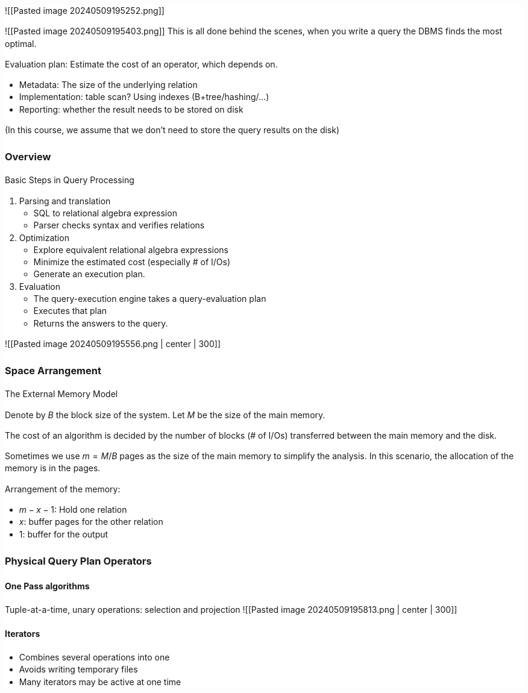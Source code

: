 ![[Pasted image 20240509195252.png]]

![[Pasted image 20240509195403.png]]
This is all done behind the scenes, when you write a query the DBMS finds the most optimal. 

Evaluation plan: Estimate the cost of an operator, which depends on.

- Metadata: The size of the underlying relation 
- Implementation: table scan? Using indexes (B+tree/hashing/…) 
- Reporting: whether the result needs to be stored on disk 

(In this course, we assume that we don’t need to store the query results on the disk)


### Overview
Basic Steps in Query Processing 
1. Parsing and translation
	- SQL to relational algebra expression 
	- Parser checks syntax and verifies relations
2. Optimization
	- Explore equivalent relational algebra expressions
	- Minimize the estimated cost (especially # of I/Os)
	- Generate an execution plan.
3. Evaluation
	- The query-execution engine takes a query-evaluation plan
	- Executes that plan
	- Returns the answers to the query.

![[Pasted image 20240509195556.png | center | 300]]

### Space Arrangement
The External Memory Model 

Denote by $B$ the block size of the system. Let $M$ be the size of the main memory.

The cost of an algorithm is decided by the number of blocks (# of I/Os) transferred between the main memory and the disk. 

Sometimes we use $m=M/B$ pages as the size of the main memory to simplify the analysis. In this scenario, the allocation of the memory is in the pages.

Arrangement of the memory:
- $m-x-1$: Hold one relation 
- $x$: buffer pages for the other relation 
- 1: buffer for the output
### Physical Query Plan Operators
#### One Pass algorithms
Tuple-at-a-time, unary operations: selection and projection
![[Pasted image 20240509195813.png | center | 300]]
#### Iterators 
- Combines several operations into one 
- Avoids writing temporary files 
- Many iterators may be active at one time
